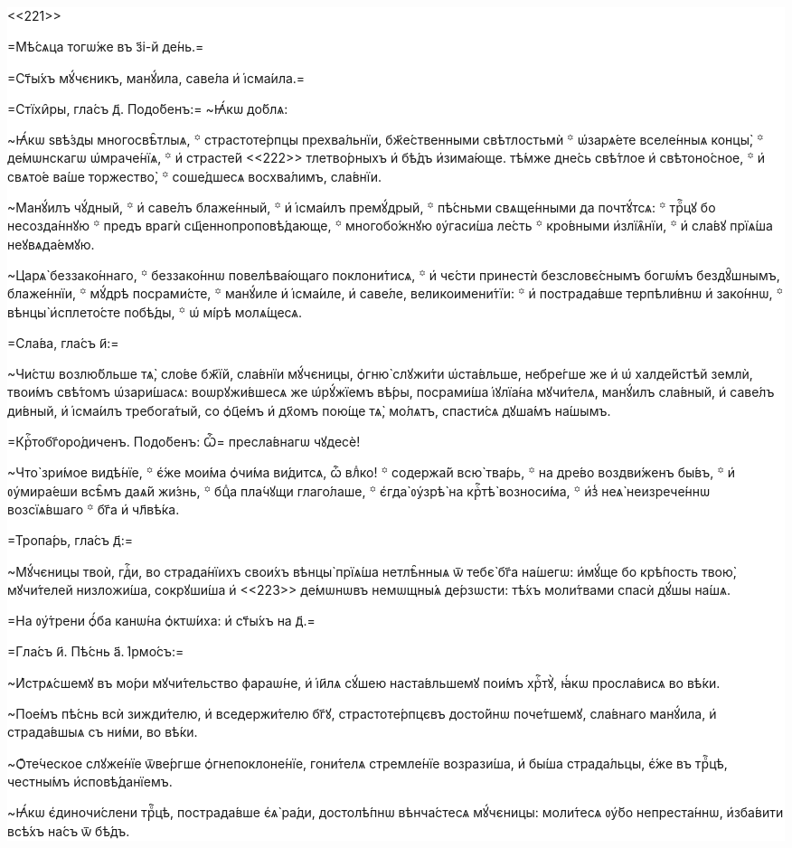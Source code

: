 <<221>>

=Мѣ́сѧца тогѡ́же въ з҃і-й де́нь.=

=Ст҃ы́хъ мꙋ́чєникъ, манꙋ́ила, саве́ла и҆ і҆сма́ила.=

=Стїхи̑ры, гла́съ д҃. Подо́бенъ:= ~Ꙗ҆́кѡ до́блѧ:

~Ꙗ҆́кѡ ѕвѣ́зды многосвѣ̑тлыѧ, ꙳ страстоте́рпцы прехва́льнїи, бж҃е́ственными
свѣтлостьмѝ ꙳ ѡ҆зарѧ́ете вселе́нныѧ концы̀, ꙳ де́мѡнскагѡ ѡ҆мраче́нїѧ, ꙳ и҆
страсте́й <<222>> тлетво́рныхъ и҆ бѣ́дъ и҆зима́юще. тѣ́мже дне́сь свѣ́тлое и҆
свѣтоно́сное, ꙳ и҆ свѧто́е ва́ше торжество̀, ꙳ соше́дшесѧ восхва́лимъ, сла́внїи.

~Манꙋ́илъ чꙋ́дный, ꙳ и҆ саве́лъ блаже́нный, ꙳ и҆ і҆сма́илъ премꙋ́дрый, ꙳
пѣ́сньми свѧще́нными да почтꙋ́тсѧ: ꙳ трⷪ҇цꙋ бо несозда́ннꙋю ꙳ предъ врагѝ
сщ҃еннопроповѣ́дающе, ꙳ многобо́жнꙋю ᲂу҆гаси́ша ле́сть ꙳ кро́вными и҆злїѧ̑нїи, ꙳
и҆ сла́вꙋ прїѧ́ша неꙋвѧда́емꙋю.

~Царѧ̀ беззако́ннаго, ꙳ беззако́ннѡ повелѣва́ющаго поклони́тисѧ, ꙳ и҆ чє́сти
принестѝ безсловє́снымъ богѡ́мъ бездꙋ̑шнымъ, блаже́ннїи, ꙳ мꙋ́дрѣ посрами́сте, ꙳
манꙋ́иле и҆ і҆сма́иле, и҆ саве́ле, великоимени́тїи: ꙳ и҆ пострада́вше
терпѣли́внѡ и҆ зако́ннѡ, ꙳ вѣнцы̀ и҆сплето́сте побѣ́ды, ꙳ ѡ҆ мі́рѣ молѧ́щесѧ.

=Сла́ва, гла́съ и҃:=

~Чи́стѡ возлю́бльше тѧ̀, сло́ве бж҃їй, сла́внїи мꙋ́чєницы, ѻ҆гню̀ слꙋжи́ти
ѡ҆ста́вльше, небре́гше же и҆ ѡ҆ халде́йстѣй землѝ, твои́мъ свѣ́томъ ѡ҆зари́шасѧ:
воѡрꙋжи́вшесѧ же ѡ҆рꙋ́жїемъ вѣ́ры, посрами́ша і҆ꙋлїа́на мꙋчи́телѧ, манꙋ́илъ
сла́вный, и҆ саве́лъ ди́вный, и҆ і҆сма́илъ требога́тый, со ѻ҆ц҃е́мъ и҆ дх҃омъ
пою́ще тѧ̀, мо́лѧтъ, спасти́сѧ дꙋша́мъ на́шымъ.

=Крⷭ҇тобг҃оро́диченъ. Подо́бенъ: Ѽ= пресла́внагѡ чꙋдесѐ!

~Что̀ зри́мое видѣ́нїе, ꙳ є҆́же мои́ма ѻ҆чи́ма ви́дитсѧ, ѽ влⷣко! ꙳ содержа́й
всю̀ тва́рь, ꙳ на дре́во воздви́женъ бы́въ, ꙳ и҆ ᲂу҆мира́еши всѣ̑мъ даѧ́й
жи́знь, ꙳ бцⷣа пла́чꙋщи глаго́лаше, ꙳ є҆гда̀ ᲂу҆зрѣ̀ на крⷭ҇тѣ̀ возноси́ма, ꙳
и҆з̾ неѧ̀ неизрече́ннѡ возсїѧ́вшаго ꙳ бг҃а и҆ чл҃вѣ́ка.

=Тропа́рь, гла́съ д҃:=

~Мꙋ́чєницы твоѝ, гдⷭ҇и, во страда́нїихъ свои́хъ вѣнцы̀ прїѧ́ша нетлѣ̑нныѧ ѿ
тебє̀ бг҃а на́шегѡ: и҆мꙋ́ще бо крѣ́пость твою̀, мꙋчи́телей низложи́ша,
сокрꙋши́ша и҆ <<223>> де́мѡнѡвъ немѡщны́ѧ де́рзѡсти: тѣ́хъ моли́твами спасѝ
дꙋ́шы на́шѧ.

=На ᲂу҆́трени ѻ҆́ба канѡ́на ѻ҆ктѡ́иха: и҆ ст҃ы́хъ на д҃.=

=Гла́съ и҃. Пѣ́снь а҃. І҆рмо́съ:=

~И҆стрѧ́сшемꙋ въ мо́ри мꙋчи́тельство фараѡ́не, и҆ і҆и҃лѧ сꙋ́шею наста́вльшемꙋ
пои́мъ хрⷭ҇тꙋ̀, ꙗ҆́кѡ просла́висѧ во вѣ́ки.

~Пое́мъ пѣ́снь всѝ зижди́телю, и҆ вседержи́телю бг҃ꙋ, страстоте́рпцєвъ
досто́йнѡ поче́тшемꙋ, сла́внаго манꙋ́ила, и҆ страда́вшыѧ съ ни́ми, во вѣ́ки.

~Ѻ҆те́ческое слꙋже́нїе ѿве́ргше ѻ҆гнепоклоне́нїе, гони́телѧ стремле́нїе
возрази́ша, и҆ бы́ша страда́льцы, є҆́же въ трⷪ҇цѣ, честны́мъ и҆сповѣ́данїемъ.

~Ꙗ҆́кѡ є҆диночи́слени трⷪ҇цѣ, пострада́вше є҆ѧ̀ ра́ди, достолѣ́пнѡ вѣнча́стесѧ
мꙋ́чєницы: моли́тесѧ ᲂу҆̀бо непреста́ннѡ, и҆зба́вити всѣ́хъ на́съ ѿ бѣ́дъ.
